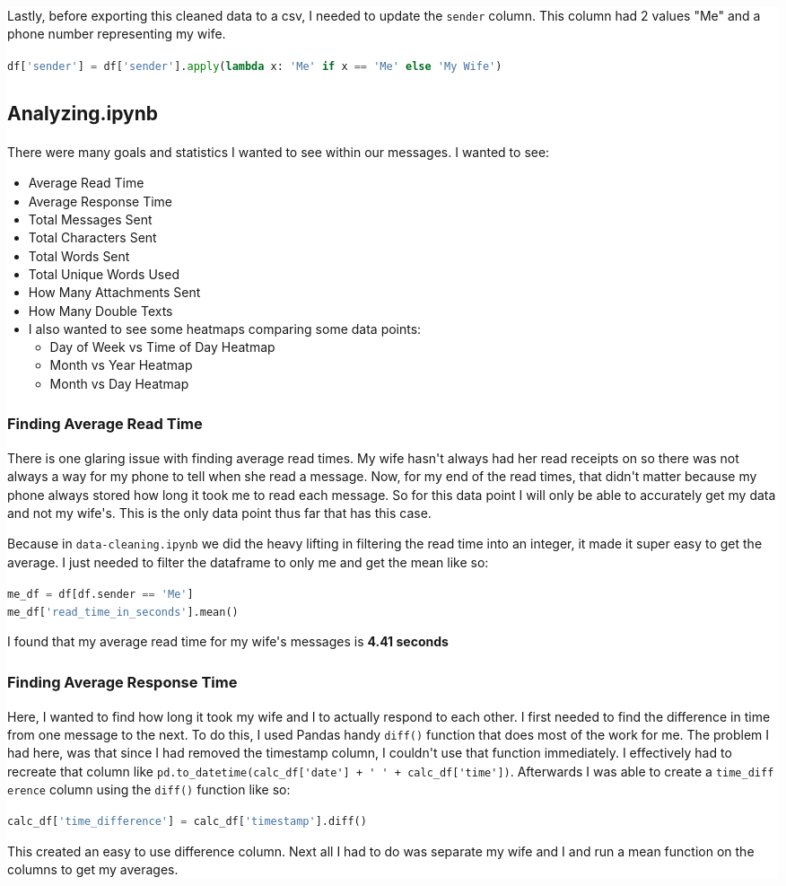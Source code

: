 Lastly, before exporting this cleaned data to a csv, I needed to update the ```sender``` column. This column had 2 values "Me" and a phone number representing my wife.

```python
df['sender'] = df['sender'].apply(lambda x: 'Me' if x == 'Me' else 'My Wife')
```

## Analyzing.ipynb
There were many goals and statistics I wanted to see within our messages. I wanted to see:
- Average Read Time
- Average Response Time
- Total Messages Sent
- Total Characters Sent
- Total Words Sent
- Total Unique Words Used
- How Many Attachments Sent
- How Many Double Texts
- I also wanted to see some heatmaps comparing some data points:
  - Day of Week vs Time of Day Heatmap
  - Month vs Year Heatmap
  - Month vs Day Heatmap

### Finding Average Read Time
There is one glaring issue with finding average read times. My wife hasn't always had her read receipts on so there was not always a way for my phone to tell when she read a message.
Now, for my end of the read times, that didn't matter because my phone always stored how long it took me to read each message. So for this data point I will only be able to accurately get my 
data and not my wife's. This is the only data point thus far that has this case.

Because in ```data-cleaning.ipynb``` we did the heavy lifting in filtering the read time into an integer, it made it super easy to get the average. I just needed to filter the dataframe to only me and get the mean like so:

```python
me_df = df[df.sender == 'Me']
me_df['read_time_in_seconds'].mean()
```

I found that my average read time for my wife's messages is **4.41 seconds**

### Finding Average Response Time
Here, I wanted to find how long it took my wife and I to actually respond to each other. I first needed to find the difference in time from one message to the next. To do this, I used Pandas handy ```diff()``` function that does most of the work for me.
The problem I had here, was that since I had removed the timestamp column, I couldn't use that function immediately. I effectively had to recreate that column like ```pd.to_datetime(calc_df['date'] + ' ' + calc_df['time'])```. Afterwards I was able to
create a ```time_difference``` column using the ```diff()``` function like so:

```python
calc_df['time_difference'] = calc_df['timestamp'].diff()
```

This created an easy to use difference column. Next all I had to do was separate my wife and I and run a mean function on the columns to get my averages.
